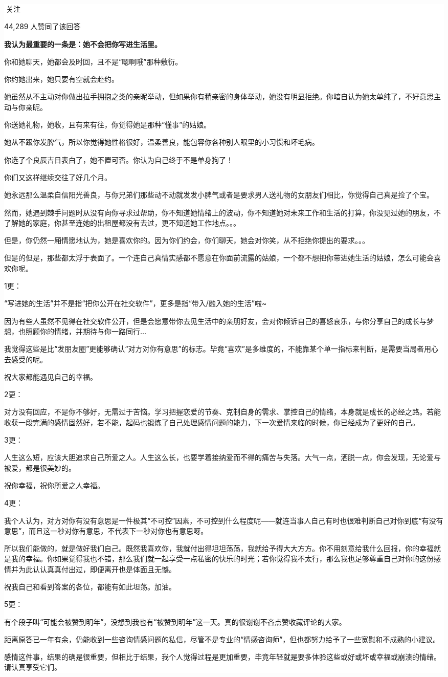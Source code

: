 ​ 关注

44,289 人赞同了该回答

**我认为最重要的一条是：她不会把你写进生活里。**

你和她聊天，她都会及时回，且不是“嗯啊哦”那种敷衍。

你约她出来，她只要有空就会赴约。

她虽然从不主动对你做出拉手拥抱之类的亲昵举动，但如果你有稍亲密的身体举动，她没有明显拒绝。你暗自认为她太单纯了，不好意思主动与你亲昵。

你送她礼物，她收，且有来有往，你觉得她是那种“懂事”的姑娘。

她从不跟你发脾气，所以你觉得她性格很好，温柔善良，能包容你各种别人眼里的小习惯和坏毛病。

你选了个良辰吉日表白了，她不置可否。你认为自己终于不是单身狗了！

你们又这样继续交往了好几个月。

她永远那么温柔自信阳光善良，与你兄弟们那些动不动就发发小脾气或者是要求男人送礼物的女朋友们相比，你觉得自己真是捡了个宝。

然而，她遇到棘手问题时从没有向你寻求过帮助，你不知道她情绪上的波动，你不知道她对未来工作和生活的打算，你没见过她的朋友，不了解她的家庭，你甚至连她的出租屋都没有去过，更不知道她工作地点。。。

但是，你仍然一厢情愿地认为，她是喜欢你的。因为你们约会，你们聊天，她会对你笑，从不拒绝你提出的要求。。。

但是的但是，那些都太浮于表面了。一个连自己真情实感都不愿意在你面前流露的姑娘，一个都不想把你带进她生活的姑娘，怎么可能会喜欢你呢。

1更：

“写进她的生活”并不是指“把你公开在社交软件”，更多是指“带入/融入她的生活”啦\~

因为有些人虽然不见得在社交软件公开，但是会愿意带你去见生活中的亲朋好友，会对你倾诉自己的喜怒哀乐，与你分享自己的成长与梦想，也照顾你的情绪，并期待与你一路同行...

我觉得这些是比“发朋友圈”更能够确认“对方对你有意思”的标志。毕竟“喜欢”是多维度的，不能靠某个单一指标来判断，是需要当局者用心去感受的呢。

祝大家都能遇见自己的幸福。

2更：

对方没有回应，不是你不够好，无需过于苦恼。学习把握恋爱的节奏、克制自身的需求、掌控自己的情绪，本身就是成长的必经之路。若能收获一段完满的感情固然好，若不能，起码也锻炼了自己处理感情问题的能力，下一次爱情来临的时候，你已经成为了更好的自己。

3更：

人生这么短，应该大胆追求自己所爱之人。人生这么长，也要学着接纳爱而不得的痛苦与失落。大气一点，洒脱一点，你会发现，无论爱与被爱，都是很美妙的。

祝你幸福，祝你所爱之人幸福。

4更：

我个人认为，对方对你有没有意思是一件极其“不可控”因素，不可控到什么程度呢——就连当事人自己有时也很难判断自己对你到底“有没有意思”，而且这一秒对你有意思，不代表下一秒对你也有意思呀。

所以我们能做的，就是做好我们自己。既然我喜欢你，我就付出得坦坦荡荡，我就给予得大大方方。你不用刻意给我什么回报，你的幸福就是我的幸福。你如果觉得我也不错，那么我们就一起享受一点私密的快乐的时光；若你觉得我不太行，那么我也足够尊重自己对你的这份感情并为此认认真真付出过，即便离开也是体面且无憾。

祝我自己和看到答案的各位，都能有如此坦荡。加油。

5更：

有个段子叫“可能会被赞到明年”，没想到我也有“被赞到明年”这一天。真的很谢谢不吝点赞收藏评论的大家。

距离原答已一年有余，仍能收到一些咨询情感问题的私信，尽管不是专业的“情感咨询师”，但也都努力给予了一些宽慰和不成熟的小建议。

感情这件事，结果的确是很重要，但相比于结果，我个人觉得过程是更加重要，毕竟年轻就是要多体验这些或好或坏或幸福或崩溃的情绪。请认真享受它们。

